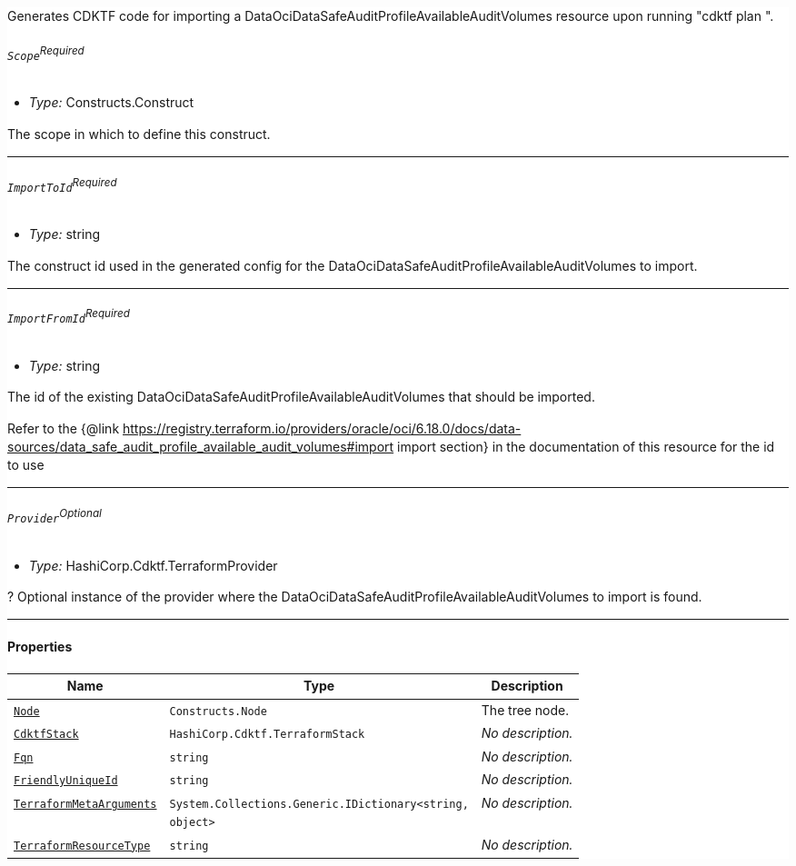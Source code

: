 Generates CDKTF code for importing a DataOciDataSafeAuditProfileAvailableAuditVolumes resource upon running "cdktf plan <stack-name>".

###### `Scope`<sup>Required</sup> <a name="Scope" id="rhizo-co-terraform-provider-oci.dataOciDataSafeAuditProfileAvailableAuditVolumes.DataOciDataSafeAuditProfileAvailableAuditVolumes.generateConfigForImport.parameter.scope"></a>

- *Type:* Constructs.Construct

The scope in which to define this construct.

---

###### `ImportToId`<sup>Required</sup> <a name="ImportToId" id="rhizo-co-terraform-provider-oci.dataOciDataSafeAuditProfileAvailableAuditVolumes.DataOciDataSafeAuditProfileAvailableAuditVolumes.generateConfigForImport.parameter.importToId"></a>

- *Type:* string

The construct id used in the generated config for the DataOciDataSafeAuditProfileAvailableAuditVolumes to import.

---

###### `ImportFromId`<sup>Required</sup> <a name="ImportFromId" id="rhizo-co-terraform-provider-oci.dataOciDataSafeAuditProfileAvailableAuditVolumes.DataOciDataSafeAuditProfileAvailableAuditVolumes.generateConfigForImport.parameter.importFromId"></a>

- *Type:* string

The id of the existing DataOciDataSafeAuditProfileAvailableAuditVolumes that should be imported.

Refer to the {@link https://registry.terraform.io/providers/oracle/oci/6.18.0/docs/data-sources/data_safe_audit_profile_available_audit_volumes#import import section} in the documentation of this resource for the id to use

---

###### `Provider`<sup>Optional</sup> <a name="Provider" id="rhizo-co-terraform-provider-oci.dataOciDataSafeAuditProfileAvailableAuditVolumes.DataOciDataSafeAuditProfileAvailableAuditVolumes.generateConfigForImport.parameter.provider"></a>

- *Type:* HashiCorp.Cdktf.TerraformProvider

? Optional instance of the provider where the DataOciDataSafeAuditProfileAvailableAuditVolumes to import is found.

---

#### Properties <a name="Properties" id="Properties"></a>

| **Name** | **Type** | **Description** |
| --- | --- | --- |
| <code><a href="#rhizo-co-terraform-provider-oci.dataOciDataSafeAuditProfileAvailableAuditVolumes.DataOciDataSafeAuditProfileAvailableAuditVolumes.property.node">Node</a></code> | <code>Constructs.Node</code> | The tree node. |
| <code><a href="#rhizo-co-terraform-provider-oci.dataOciDataSafeAuditProfileAvailableAuditVolumes.DataOciDataSafeAuditProfileAvailableAuditVolumes.property.cdktfStack">CdktfStack</a></code> | <code>HashiCorp.Cdktf.TerraformStack</code> | *No description.* |
| <code><a href="#rhizo-co-terraform-provider-oci.dataOciDataSafeAuditProfileAvailableAuditVolumes.DataOciDataSafeAuditProfileAvailableAuditVolumes.property.fqn">Fqn</a></code> | <code>string</code> | *No description.* |
| <code><a href="#rhizo-co-terraform-provider-oci.dataOciDataSafeAuditProfileAvailableAuditVolumes.DataOciDataSafeAuditProfileAvailableAuditVolumes.property.friendlyUniqueId">FriendlyUniqueId</a></code> | <code>string</code> | *No description.* |
| <code><a href="#rhizo-co-terraform-provider-oci.dataOciDataSafeAuditProfileAvailableAuditVolumes.DataOciDataSafeAuditProfileAvailableAuditVolumes.property.terraformMetaArguments">TerraformMetaArguments</a></code> | <code>System.Collections.Generic.IDictionary<string, object></code> | *No description.* |
| <code><a href="#rhizo-co-terraform-provider-oci.dataOciDataSafeAuditProfileAvailableAuditVolumes.DataOciDataSafeAuditProfileAvailableAuditVolumes.property.terraformResourceType">TerraformResourceType</a></code> | <code>string</code> | *No description.* |